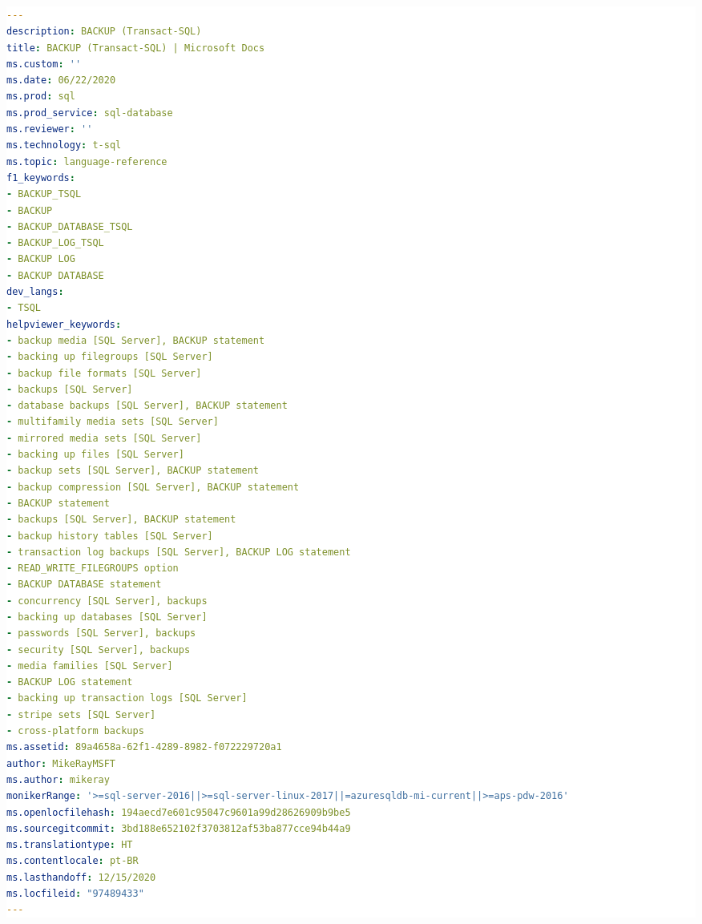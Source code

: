 ```yaml
---
description: BACKUP (Transact-SQL)
title: BACKUP (Transact-SQL) | Microsoft Docs
ms.custom: ''
ms.date: 06/22/2020
ms.prod: sql
ms.prod_service: sql-database
ms.reviewer: ''
ms.technology: t-sql
ms.topic: language-reference
f1_keywords:
- BACKUP_TSQL
- BACKUP
- BACKUP_DATABASE_TSQL
- BACKUP_LOG_TSQL
- BACKUP LOG
- BACKUP DATABASE
dev_langs:
- TSQL
helpviewer_keywords:
- backup media [SQL Server], BACKUP statement
- backing up filegroups [SQL Server]
- backup file formats [SQL Server]
- backups [SQL Server]
- database backups [SQL Server], BACKUP statement
- multifamily media sets [SQL Server]
- mirrored media sets [SQL Server]
- backing up files [SQL Server]
- backup sets [SQL Server], BACKUP statement
- backup compression [SQL Server], BACKUP statement
- BACKUP statement
- backups [SQL Server], BACKUP statement
- backup history tables [SQL Server]
- transaction log backups [SQL Server], BACKUP LOG statement
- READ_WRITE_FILEGROUPS option
- BACKUP DATABASE statement
- concurrency [SQL Server], backups
- backing up databases [SQL Server]
- passwords [SQL Server], backups
- security [SQL Server], backups
- media families [SQL Server]
- BACKUP LOG statement
- backing up transaction logs [SQL Server]
- stripe sets [SQL Server]
- cross-platform backups
ms.assetid: 89a4658a-62f1-4289-8982-f072229720a1
author: MikeRayMSFT
ms.author: mikeray
monikerRange: '>=sql-server-2016||>=sql-server-linux-2017||=azuresqldb-mi-current||>=aps-pdw-2016'
ms.openlocfilehash: 194aecd7e601c95047c9601a99d28626909b9be5
ms.sourcegitcommit: 3bd188e652102f3703812af53ba877cce94b44a9
ms.translationtype: HT
ms.contentlocale: pt-BR
ms.lasthandoff: 12/15/2020
ms.locfileid: "97489433"
---
```
